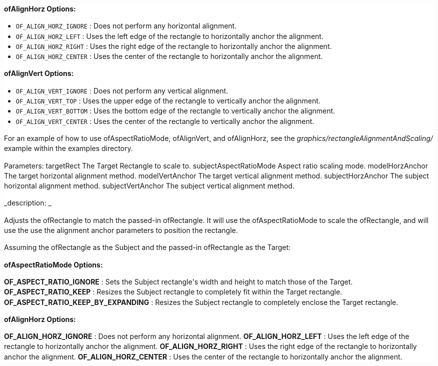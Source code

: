 __ofAlignHorz Options:__

- `OF_ALIGN_HORZ_IGNORE` : Does not perform any horizontal alignment.
- `OF_ALIGN_HORZ_LEFT`   : Uses the left edge of the rectangle to horizontally anchor the alignment.
- `OF_ALIGN_HORZ_RIGHT`  : Uses the right edge of the rectangle to horizontally anchor the alignment.
- `OF_ALIGN_HORZ_CENTER` : Uses the center of the rectangle to horizontally anchor the alignment.

__ofAlignVert Options:__

- `OF_ALIGN_VERT_IGNORE` : Does not perform any vertical alignment.
- `OF_ALIGN_VERT_TOP`    : Uses the upper edge of the rectangle to vertically anchor the alignment.
- `OF_ALIGN_VERT_BOTTOM` : Uses the bottom edge of the rectangle to vertically anchor the alignment.
- `OF_ALIGN_VERT_CENTER` : Uses the center of the rectangle to vertically anchor the alignment.

For an example of how to use ofAspectRatioMode, ofAlignVert,
and ofAlignHorz, see the *graphics/rectangleAlignmentAndScaling/*
example within the examples directory.

Parameters:
targetRect The Target Rectangle to scale to.
subjectAspectRatioMode Aspect ratio scaling mode.
modelHorzAnchor The target horizontal alignment method.
modelVertAnchor The target vertical alignment method.
subjectHorzAnchor The subject horizontal alignment method.
subjectVertAnchor The subject vertical alignment method.







_description: _


Adjusts the ofRectangle to match the passed-in ofRectangle.  It will use the ofAspectRatioMode to scale the ofRectangle, and will use the use the alignment anchor parameters to position the rectangle.

Assuming the ofRectangle as the Subject and the passed-in ofRectangle as the Target:

__ofAspectRatioMode Options:__

__OF_ASPECT_RATIO_IGNORE__            : Sets the Subject rectangle's width and height to match those of the Target.
__OF_ASPECT_RATIO_KEEP__              : Resizes the Subject rectangle to completely fit within the Target rectangle.
__OF_ASPECT_RATIO_KEEP_BY_EXPANDING__ : Resizes the Subject rectangle to completely enclose the Target rectangle.

__ofAlignHorz Options:__

__OF_ALIGN_HORZ_IGNORE__              : Does not perform any horizontal alignment.
__OF_ALIGN_HORZ_LEFT__                : Uses the left edge of the rectangle to horizontally anchor the alignment.
__OF_ALIGN_HORZ_RIGHT__               : Uses the right edge of the rectangle to horizontally anchor the alignment.
__OF_ALIGN_HORZ_CENTER__              : Uses the center of the rectangle to horizontally anchor the alignment.
